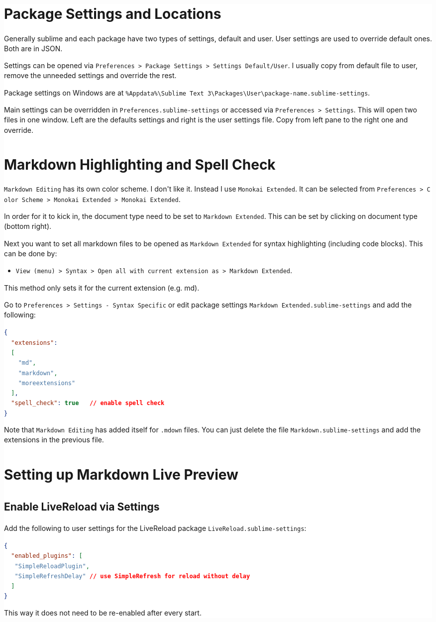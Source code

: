 #  Package Settings and Locations
Generally sublime and each package have two types of settings, default and user. User settings are used to override default ones. Both are in JSON.

Settings can be opened via `Preferences > Package Settings > Settings Default/User`. I usually copy from default file to user, remove the unneeded settings and override the rest.

Package settings on Windows are at `%Appdata%\Sublime Text 3\Packages\User\package-name.sublime-settings`.

Main settings can be overridden in `Preferences.sublime-settings` or accessed via `Preferences > Settings`. This will open two files in one window. Left are the defaults settings and right is the user settings file. Copy from left pane to the right one and override.

#  Markdown Highlighting and Spell Check
`Markdown Editing` has its own color scheme. I don't like it. Instead I use `Monokai Extended`. It can be selected from `Preferences > Color Scheme > Monokai Extended > Monokai Extended`.

In order for it to kick in, the document type need to be set to `Markdown Extended`. This can be set by clicking on document type (bottom right).

Next you want to set all markdown files to be opened as `Markdown Extended` for syntax highlighting (including code blocks). This can be done by:

- `View (menu) > Syntax > Open all with current extension as > Markdown Extended`.

This method only sets it for the current extension (e.g. md).

Go to `Preferences > Settings - Syntax Specific` or edit package settings `Markdown Extended.sublime-settings` and add the following:

``` json
{
  "extensions":
  [
    "md",
    "markdown",
    "moreextensions"
  ],
  "spell_check": true	// enable spell check
}
```

Note that `Markdown Editing` has added itself for `.mdown` files. You can just delete the file `Markdown.sublime-settings` and add the extensions in the previous file.

#  Setting up Markdown Live Preview

##  Enable LiveReload via Settings
Add the following to user settings for the LiveReload package `LiveReload.sublime-settings`:

``` json
{
  "enabled_plugins": [
   "SimpleReloadPlugin",
   "SimpleRefreshDelay"	// use SimpleRefresh for reload without delay
  ]
}
```
This way it does not need to be re-enabled after every start.
